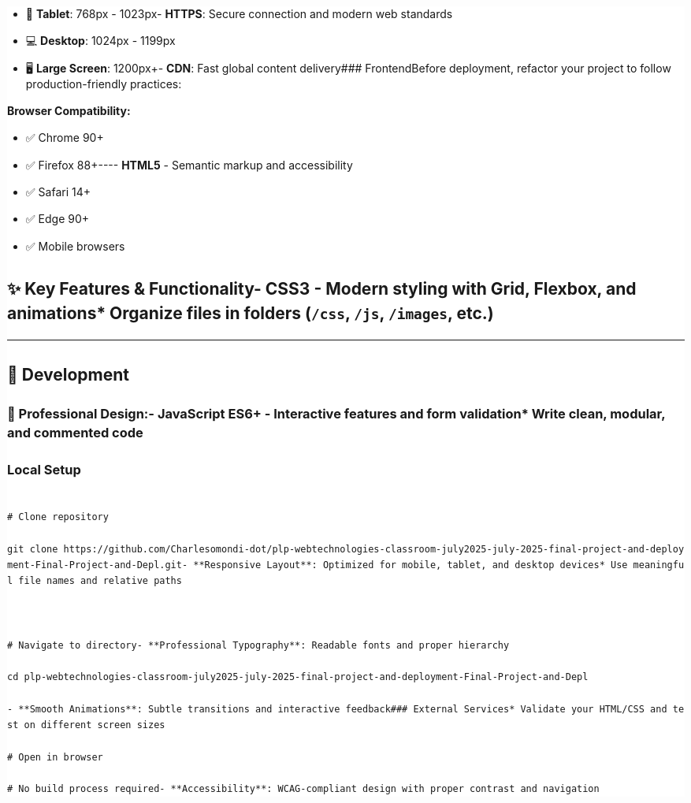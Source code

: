 - 📱 **Tablet**: 768px - 1023px- **HTTPS**: Secure connection and modern web standards

- 💻 **Desktop**: 1024px - 1199px

- 🖥️ **Large Screen**: 1200px+- **CDN**: Fast global content delivery### FrontendBefore deployment, refactor your project to follow production-friendly practices:



**Browser Compatibility:**

- ✅ Chrome 90+

- ✅ Firefox 88+---- **HTML5** - Semantic markup and accessibility

- ✅ Safari 14+

- ✅ Edge 90+

- ✅ Mobile browsers

## ✨ Key Features & Functionality- **CSS3** - Modern styling with Grid, Flexbox, and animations* Organize files in folders (`/css`, `/js`, `/images`, etc.)

---



## 🔧 Development

### **🎨 Professional Design:**- **JavaScript ES6+** - Interactive features and form validation* Write clean, modular, and commented code

### **Local Setup**

```bash- **Modern Interface**: Clean, professional aesthetic with consistent branding

# Clone repository

git clone https://github.com/Charlesomondi-dot/plp-webtechnologies-classroom-july2025-july-2025-final-project-and-deployment-Final-Project-and-Depl.git- **Responsive Layout**: Optimized for mobile, tablet, and desktop devices* Use meaningful file names and relative paths



# Navigate to directory- **Professional Typography**: Readable fonts and proper hierarchy

cd plp-webtechnologies-classroom-july2025-july-2025-final-project-and-deployment-Final-Project-and-Depl

- **Smooth Animations**: Subtle transitions and interactive feedback### External Services* Validate your HTML/CSS and test on different screen sizes

# Open in browser

# No build process required- **Accessibility**: WCAG-compliant design with proper contrast and navigation

```
